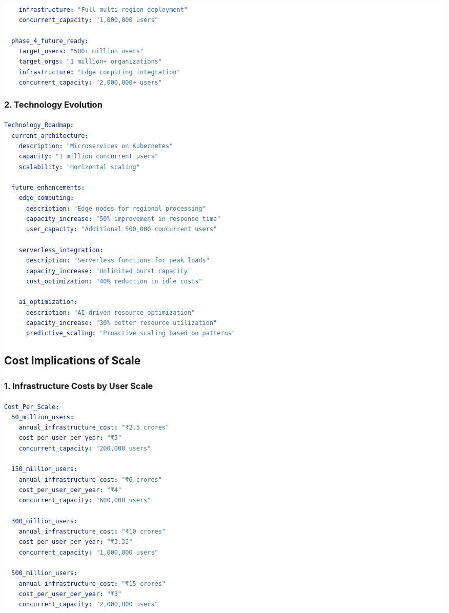 ```yaml
    infrastructure: "Full multi-region deployment"
    concurrent_capacity: "1,000,000 users"
  
  phase_4_future_ready:
    target_users: "500+ million users"
    target_orgs: "1 million+ organizations"
    infrastructure: "Edge computing integration"
    concurrent_capacity: "2,000,000+ users"
```

### 2. Technology Evolution
```yaml
Technology_Roadmap:
  current_architecture:
    description: "Microservices on Kubernetes"
    capacity: "1 million concurrent users"
    scalability: "Horizontal scaling"
  
  future_enhancements:
    edge_computing:
      description: "Edge nodes for regional processing"
      capacity_increase: "50% improvement in response time"
      user_capacity: "Additional 500,000 concurrent users"
    
    serverless_integration:
      description: "Serverless functions for peak loads"
      capacity_increase: "Unlimited burst capacity"
      cost_optimization: "40% reduction in idle costs"
    
    ai_optimization:
      description: "AI-driven resource optimization"
      capacity_increase: "30% better resource utilization"
      predictive_scaling: "Proactive scaling based on patterns"
```

## Cost Implications of Scale

### 1. Infrastructure Costs by User Scale
```yaml
Cost_Per_Scale:
  50_million_users:
    annual_infrastructure_cost: "₹2.5 crores"
    cost_per_user_per_year: "₹5"
    concurrent_capacity: "200,000 users"
  
  150_million_users:
    annual_infrastructure_cost: "₹6 crores"
    cost_per_user_per_year: "₹4"
    concurrent_capacity: "600,000 users"
  
  300_million_users:
    annual_infrastructure_cost: "₹10 crores"
    cost_per_user_per_year: "₹3.33"
    concurrent_capacity: "1,000,000 users"
  
  500_million_users:
    annual_infrastructure_cost: "₹15 crores"
    cost_per_user_per_year: "₹3"
    concurrent_capacity: "2,000,000 users"
```
